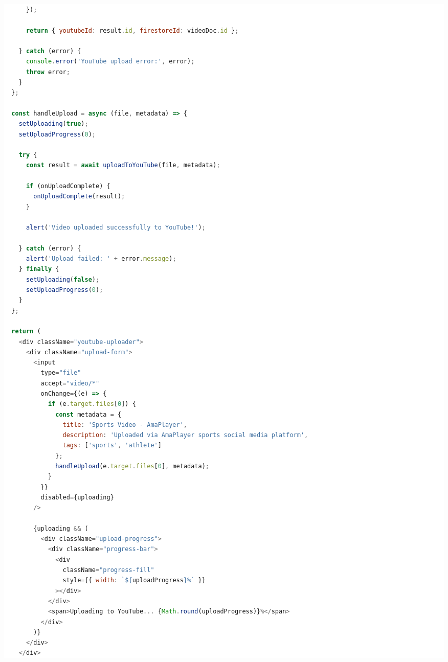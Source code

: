 ```javascript
      });

      return { youtubeId: result.id, firestoreId: videoDoc.id };
      
    } catch (error) {
      console.error('YouTube upload error:', error);
      throw error;
    }
  };

  const handleUpload = async (file, metadata) => {
    setUploading(true);
    setUploadProgress(0);
    
    try {
      const result = await uploadToYouTube(file, metadata);
      
      if (onUploadComplete) {
        onUploadComplete(result);
      }
      
      alert('Video uploaded successfully to YouTube!');
      
    } catch (error) {
      alert('Upload failed: ' + error.message);
    } finally {
      setUploading(false);
      setUploadProgress(0);
    }
  };

  return (
    <div className="youtube-uploader">
      <div className="upload-form">
        <input
          type="file"
          accept="video/*"
          onChange={(e) => {
            if (e.target.files[0]) {
              const metadata = {
                title: 'Sports Video - AmaPlayer',
                description: 'Uploaded via AmaPlayer sports social media platform',
                tags: ['sports', 'athlete']
              };
              handleUpload(e.target.files[0], metadata);
            }
          }}
          disabled={uploading}
        />
        
        {uploading && (
          <div className="upload-progress">
            <div className="progress-bar">
              <div 
                className="progress-fill" 
                style={{ width: `${uploadProgress}%` }}
              ></div>
            </div>
            <span>Uploading to YouTube... {Math.round(uploadProgress)}%</span>
          </div>
        )}
      </div>
    </div>
```